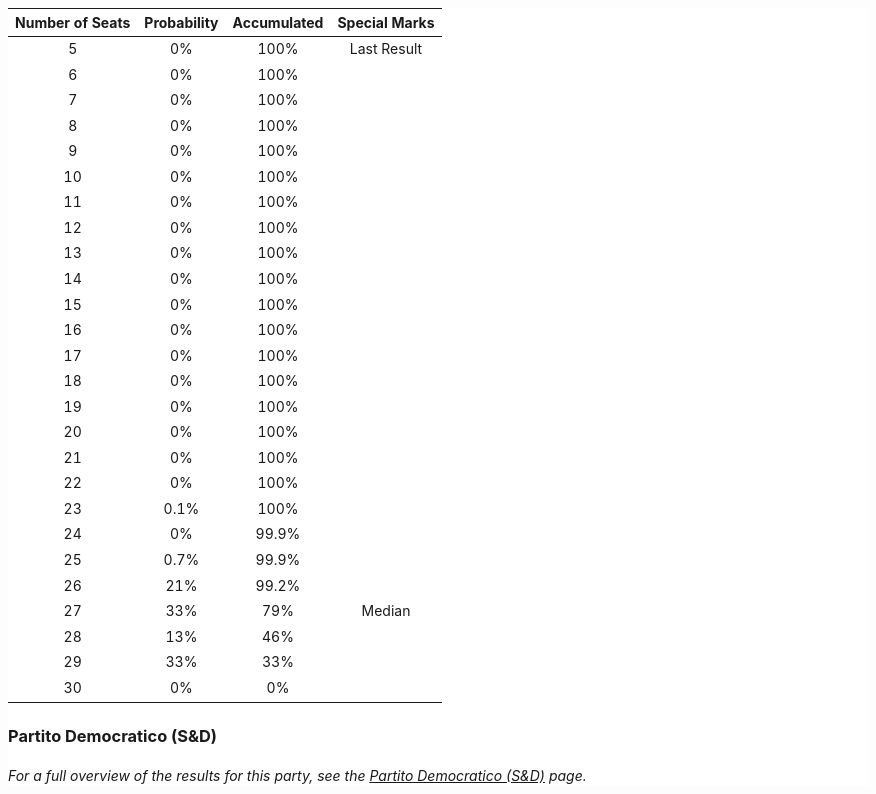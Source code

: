 | Number of Seats | Probability | Accumulated | Special Marks |
|:---------------:|:-----------:|:-----------:|:-------------:|
| 5 | 0% | 100% | Last Result |
| 6 | 0% | 100% |  |
| 7 | 0% | 100% |  |
| 8 | 0% | 100% |  |
| 9 | 0% | 100% |  |
| 10 | 0% | 100% |  |
| 11 | 0% | 100% |  |
| 12 | 0% | 100% |  |
| 13 | 0% | 100% |  |
| 14 | 0% | 100% |  |
| 15 | 0% | 100% |  |
| 16 | 0% | 100% |  |
| 17 | 0% | 100% |  |
| 18 | 0% | 100% |  |
| 19 | 0% | 100% |  |
| 20 | 0% | 100% |  |
| 21 | 0% | 100% |  |
| 22 | 0% | 100% |  |
| 23 | 0.1% | 100% |  |
| 24 | 0% | 99.9% |  |
| 25 | 0.7% | 99.9% |  |
| 26 | 21% | 99.2% |  |
| 27 | 33% | 79% | Median |
| 28 | 13% | 46% |  |
| 29 | 33% | 33% |  |
| 30 | 0% | 0% |  |

### Partito Democratico (S&D)

*For a full overview of the results for this party, see the [Partito Democratico (S&D)](party-partitodemocraticosd.html) page.*

